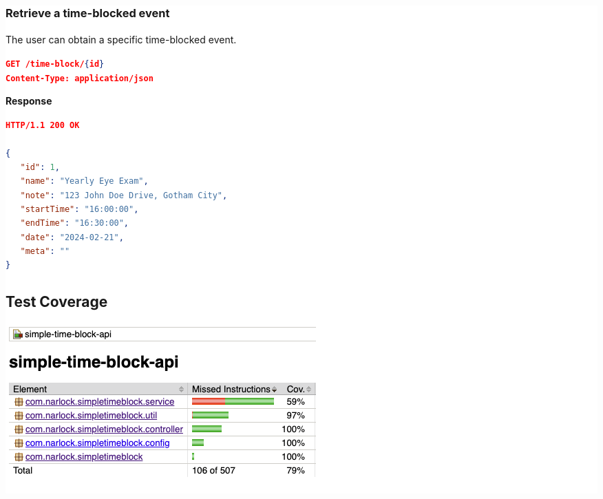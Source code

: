 ### Retrieve a time-blocked event
The user can obtain a specific time-blocked event.

```json
GET /time-block/{id}
Content-Type: application/json
```

**Response**
```json
HTTP/1.1 200 OK

{
   "id": 1,
   "name": "Yearly Eye Exam",
   "note": "123 John Doe Drive, Gotham City",
   "startTime": "16:00:00",
   "endTime": "16:30:00",
   "date": "2024-02-21",
   "meta": ""
}
```

## Test Coverage

![Test Coverage](./readme_assets/coverage.png)
